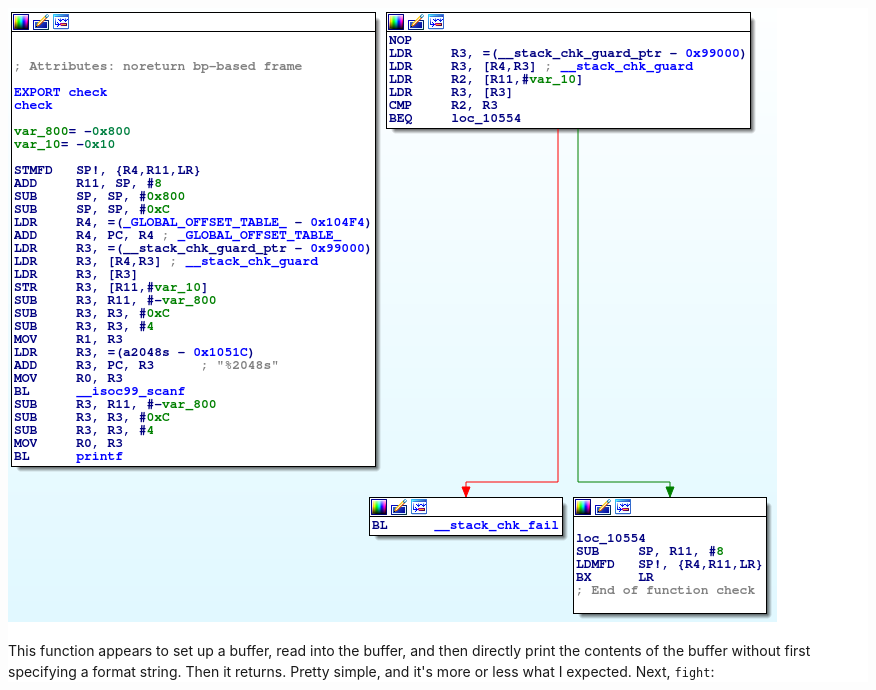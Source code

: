 ![Check](check.png)

This function appears to set up a buffer, read into the buffer, and then directly print the contents of the buffer without first specifying a format string. Then it returns. Pretty simple, and it's more or less what I expected. Next, `fight`:
